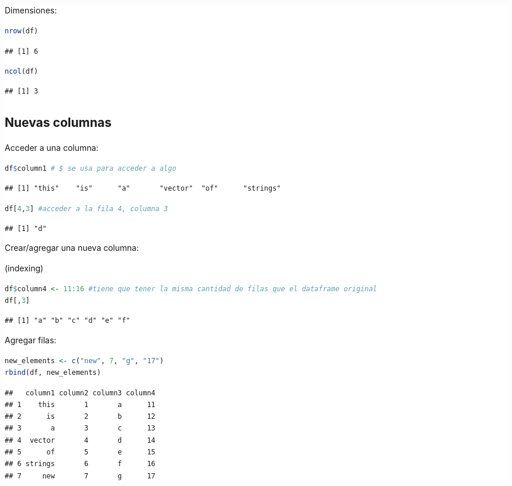Dimensiones:

``` r
nrow(df)
```

    ## [1] 6

``` r
ncol(df)
```

    ## [1] 3

## Nuevas columnas

Acceder a una columna:

``` r
df$column1 # $ se usa para acceder a algo
```

    ## [1] "this"    "is"      "a"       "vector"  "of"      "strings"

``` r
df[4,3] #acceder a la fila 4, columna 3
```

    ## [1] "d"

Crear/agregar una nueva columna:

(indexing)

``` r
df$column4 <- 11:16 #tiene que tener la misma cantidad de filas que el dataframe original
df[,3]
```

    ## [1] "a" "b" "c" "d" "e" "f"

Agregar filas:

``` r
new_elements <- c("new", 7, "g", "17")
rbind(df, new_elements)
```

    ##   column1 column2 column3 column4
    ## 1    this       1       a      11
    ## 2      is       2       b      12
    ## 3       a       3       c      13
    ## 4  vector       4       d      14
    ## 5      of       5       e      15
    ## 6 strings       6       f      16
    ## 7     new       7       g      17
